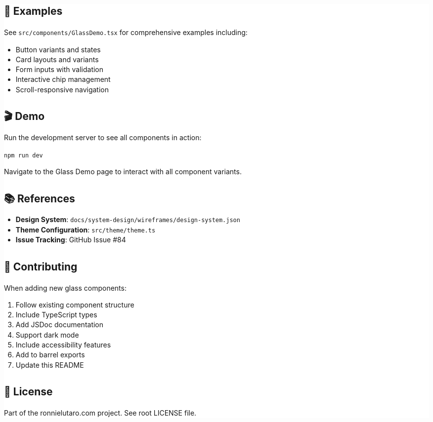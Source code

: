 ## 📖 Examples

See `src/components/GlassDemo.tsx` for comprehensive examples including:
- Button variants and states
- Card layouts and variants
- Form inputs with validation
- Interactive chip management
- Scroll-responsive navigation

## 🎬 Demo

Run the development server to see all components in action:

```bash
npm run dev
```

Navigate to the Glass Demo page to interact with all component variants.

## 📚 References

- **Design System**: `docs/system-design/wireframes/design-system.json`
- **Theme Configuration**: `src/theme/theme.ts`
- **Issue Tracking**: GitHub Issue #84

## 🤝 Contributing

When adding new glass components:
1. Follow existing component structure
2. Include TypeScript types
3. Add JSDoc documentation
4. Support dark mode
5. Include accessibility features
6. Add to barrel exports
7. Update this README

## 📄 License

Part of the ronnielutaro.com project. See root LICENSE file.

